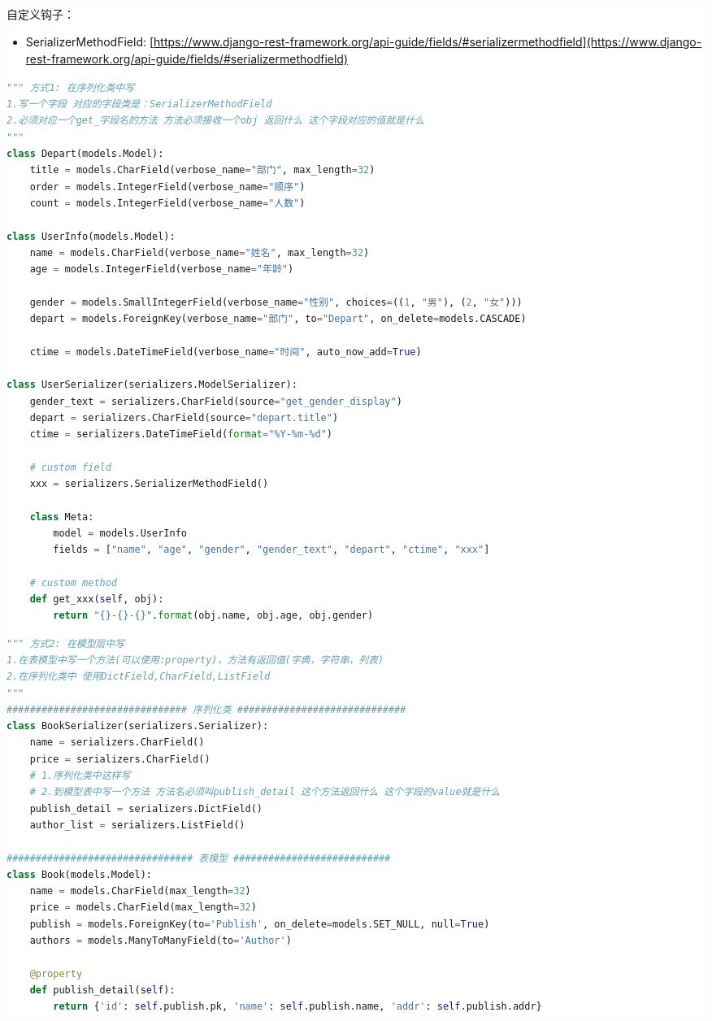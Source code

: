 自定义钩子：

- SerializerMethodField: [https://www.django-rest-framework.org/api-guide/fields/#serializermethodfield](https://www.django-rest-framework.org/api-guide/fields/#serializermethodfield)

```python
""" 方式1: 在序列化类中写
1.写一个字段 对应的字段类是：SerializerMethodField
2.必须对应一个get_字段名的方法 方法必须接收一个obj 返回什么 这个字段对应的值就是什么
"""
class Depart(models.Model):
    title = models.CharField(verbose_name="部门", max_length=32)
    order = models.IntegerField(verbose_name="顺序")
    count = models.IntegerField(verbose_name="人数")

class UserInfo(models.Model):
    name = models.CharField(verbose_name="姓名", max_length=32)
    age = models.IntegerField(verbose_name="年龄")

    gender = models.SmallIntegerField(verbose_name="性别", choices=((1, "男"), (2, "女")))
    depart = models.ForeignKey(verbose_name="部门", to="Depart", on_delete=models.CASCADE)

    ctime = models.DateTimeField(verbose_name="时间", auto_now_add=True)

class UserSerializer(serializers.ModelSerializer):
    gender_text = serializers.CharField(source="get_gender_display")
    depart = serializers.CharField(source="depart.title")
    ctime = serializers.DateTimeField(format="%Y-%m-%d")

    # custom field
    xxx = serializers.SerializerMethodField()

    class Meta:
        model = models.UserInfo
        fields = ["name", "age", "gender", "gender_text", "depart", "ctime", "xxx"]

    # custom method
    def get_xxx(self, obj):
        return "{}-{}-{}".format(obj.name, obj.age, obj.gender)
```

```python
""" 方式2: 在模型层中写
1.在表模型中写一个方法(可以使用:property)，方法有返回值(字典，字符串，列表)
2.在序列化类中 使用DictField,CharField,ListField
"""
############################### 序列化类 #############################
class BookSerializer(serializers.Serializer):
    name = serializers.CharField()
    price = serializers.CharField()
    # 1.序列化类中这样写
    # 2.到模型表中写一个方法 方法名必须叫publish_detail 这个方法返回什么 这个字段的value就是什么
    publish_detail = serializers.DictField()
    author_list = serializers.ListField()

################################ 表模型 ###########################
class Book(models.Model):
    name = models.CharField(max_length=32)
    price = models.CharField(max_length=32)
    publish = models.ForeignKey(to='Publish', on_delete=models.SET_NULL, null=True)
    authors = models.ManyToManyField(to='Author')

    @property
    def publish_detail(self):
        return {'id': self.publish.pk, 'name': self.publish.name, 'addr': self.publish.addr}
```